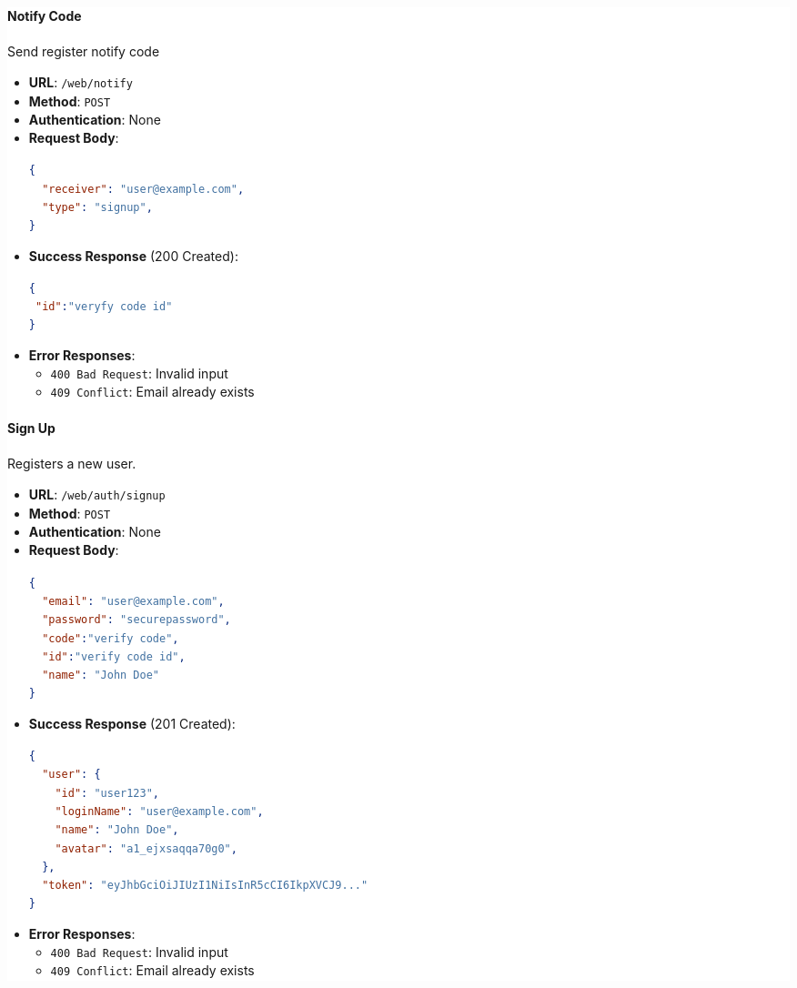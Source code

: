 
####  Notify Code

Send register notify code

- **URL**: `/web/notify`
- **Method**: `POST`
- **Authentication**: None
- **Request Body**:
  ```json
  {
    "receiver": "user@example.com",
    "type": "signup",
  }
  ```
- **Success Response** (200 Created):
  ```json
  {
   "id":"veryfy code id"
  }
  ```
- **Error Responses**:
  - `400 Bad Request`: Invalid input
  - `409 Conflict`: Email already exists  
  

#### Sign Up

Registers a new user.

- **URL**: `/web/auth/signup`
- **Method**: `POST`
- **Authentication**: None
- **Request Body**:
  ```json
  {
    "email": "user@example.com",
    "password": "securepassword",
    "code":"verify code",
    "id":"verify code id",
    "name": "John Doe"
  }
  ```
- **Success Response** (201 Created):
  ```json
  {
    "user": {
      "id": "user123",
      "loginName": "user@example.com",
      "name": "John Doe",
      "avatar": "a1_ejxsaqqa70g0",
    },
    "token": "eyJhbGciOiJIUzI1NiIsInR5cCI6IkpXVCJ9..."
  }
  ```
- **Error Responses**:
  - `400 Bad Request`: Invalid input
  - `409 Conflict`: Email already exists
